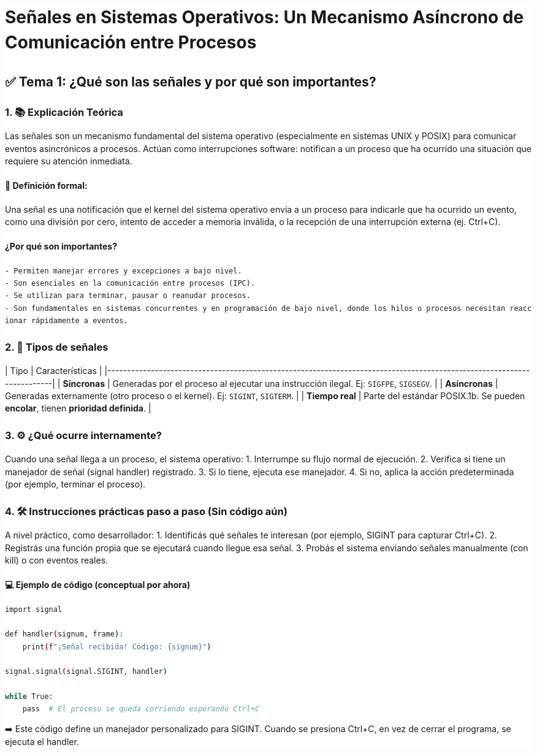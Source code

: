 # Señales en Sistemas Operativos: Un Mecanismo Asíncrono de Comunicación entre Procesos
## ✅ Tema 1: ¿Qué son las señales y por qué son importantes?
### 1. 📚 Explicación Teórica
Las señales son un mecanismo fundamental del sistema operativo (especialmente en sistemas UNIX y POSIX) para comunicar eventos asincrónicos a procesos. Actúan como interrupciones software: notifican a un proceso que ha ocurrido una situación que requiere su atención inmediata.

#### 🔧 Definición formal:
Una señal es una notificación que el kernel del sistema operativo envía a un proceso para indicarle que ha ocurrido un evento, como una división por cero, intento de acceder a memoria inválida, o la recepción de una interrupción externa (ej. Ctrl+C).

#### ¿Por qué son importantes?
    - Permiten manejar errores y excepciones a bajo nivel.
    - Son esenciales en la comunicación entre procesos (IPC).
    - Se utilizan para terminar, pausar o reanudar procesos.
    - Son fundamentales en sistemas concurrentes y en programación de bajo nivel, donde los hilos o procesos necesitan reaccionar rápidamente a eventos.

### 2. 🧪 Tipos de señales
|      Tipo       |                            Características                                                          |
|-----------------------------------------------------------------------------------------------------------------------|
|  **Síncronas**  | Generadas por el proceso al ejecutar una instrucción ilegal. Ej: `SIGFPE`, `SIGSEGV`.               |
| **Asíncronas**  | Generadas externamente (otro proceso o el kernel). Ej: `SIGINT`, `SIGTERM`.                         |
| **Tiempo real** | Parte del estándar POSIX.1b. Se pueden **encolar**, tienen **prioridad definida**.                  |

### 3. ⚙️ ¿Qué ocurre internamente?
Cuando una señal llega a un proceso, el sistema operativo:
    1. Interrumpe su flujo normal de ejecución.
    2. Verifica si tiene un manejador de señal (signal handler) registrado.
    3. Si lo tiene, ejecuta ese manejador.
    4. Si no, aplica la acción predeterminada (por ejemplo, terminar el proceso).

### 4. 🛠 Instrucciones prácticas paso a paso (Sin código aún)
A nivel práctico, como desarrollador:
    1. Identificás qué señales te interesan (por ejemplo, SIGINT para capturar Ctrl+C).
    2. Registrás una función propia que se ejecutará cuando llegue esa señal.
    3. Probás el sistema enviando señales manualmente (con kill) o con eventos reales.

#### 💻 Ejemplo de código (conceptual por ahora)
```bash
import signal

def handler(signum, frame):
    print(f"¡Señal recibida! Código: {signum}")

signal.signal(signal.SIGINT, handler)

while True:
    pass  # El proceso se queda corriendo esperando Ctrl+C
```
➡️ Este código define un manejador personalizado para SIGINT. Cuando se presiona Ctrl+C, en vez de cerrar el programa, se ejecuta el handler.
